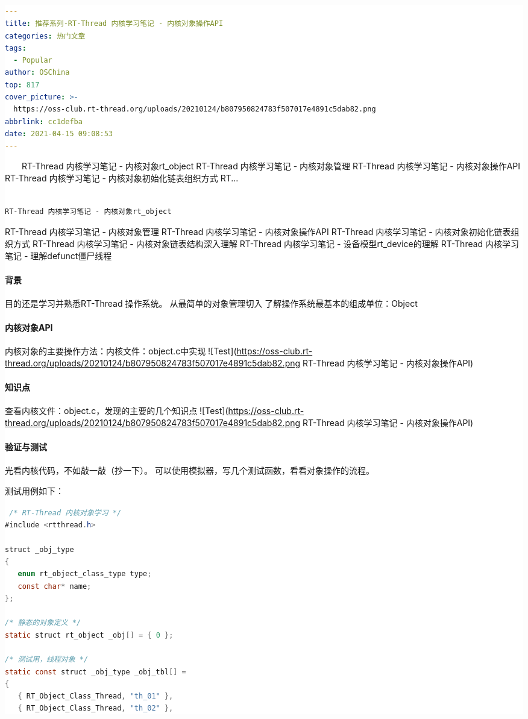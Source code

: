```yaml
---
title: 推荐系列-RT-Thread 内核学习笔记 - 内核对象操作API
categories: 热门文章
tags:
  - Popular
author: OSChina
top: 817
cover_picture: >-
  https://oss-club.rt-thread.org/uploads/20210124/b807950824783f507017e4891c5dab82.png
abbrlink: cc1defba
date: 2021-04-15 09:08:53
---
```


&emsp;&emsp;RT-Thread 内核学习笔记 - 内核对象rt_object RT-Thread 内核学习笔记 - 内核对象管理 RT-Thread 内核学习笔记 - 内核对象操作API RT-Thread 内核学习笔记 - 内核对象初始化链表组织方式 RT...


                                                                                                                                                                                        RT-Thread 内核学习笔记 - 内核对象rt_object 
RT-Thread 内核学习笔记 - 内核对象管理 
RT-Thread 内核学习笔记 - 内核对象操作API 
RT-Thread 内核学习笔记 - 内核对象初始化链表组织方式 
RT-Thread 内核学习笔记 - 内核对象链表结构深入理解 
RT-Thread 内核学习笔记 - 设备模型rt_device的理解 
RT-Thread 内核学习笔记 - 理解defunct僵尸线程 
 
#### 背景 
 
 目的还是学习并熟悉RT-Thread 操作系统。 
 从最简单的对象管理切入 
 了解操作系统最基本的组成单位：Object 
 
 
#### 内核对象API 
内核对象的主要操作方法：内核文件：object.c中实现 
![Test](https://oss-club.rt-thread.org/uploads/20210124/b807950824783f507017e4891c5dab82.png RT-Thread 内核学习笔记 - 内核对象操作API) 
 
#### 知识点 
查看内核文件：object.c，发现的主要的几个知识点 
![Test](https://oss-club.rt-thread.org/uploads/20210124/b807950824783f507017e4891c5dab82.png RT-Thread 内核学习笔记 - 内核对象操作API) 
 
#### 验证与测试 
 
 光看内核代码，不如敲一敲（抄一下）。 
 可以使用模拟器，写几个测试函数，看看对象操作的流程。 
 
测试用例如下： 
 ```java 
  /* RT-Thread 内核对象学习 */
#include <rtthread.h>

struct _obj_type
{
    enum rt_object_class_type type;
    const char* name;
};

/* 静态的对象定义 */
static struct rt_object _obj[] = { 0 };

/* 测试用，线程对象 */
static const struct _obj_type _obj_tbl[] =
{
    { RT_Object_Class_Thread, "th_01" },
    { RT_Object_Class_Thread, "th_02" },
 ```